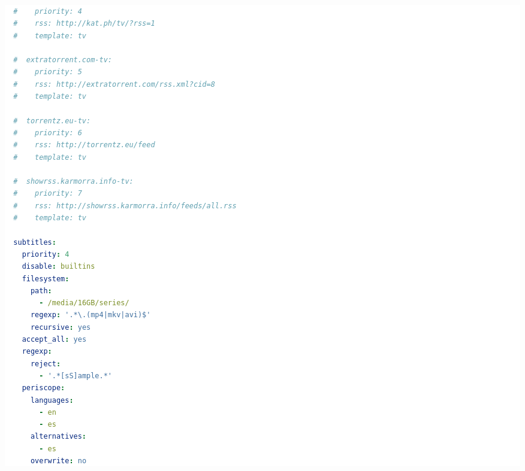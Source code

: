 ```yaml
  #    priority: 4
  #    rss: http://kat.ph/tv/?rss=1
  #    template: tv

  #  extratorrent.com-tv:
  #    priority: 5
  #    rss: http://extratorrent.com/rss.xml?cid=8
  #    template: tv

  #  torrentz.eu-tv:
  #    priority: 6
  #    rss: http://torrentz.eu/feed
  #    template: tv

  #  showrss.karmorra.info-tv:
  #    priority: 7
  #    rss: http://showrss.karmorra.info/feeds/all.rss
  #    template: tv

  subtitles:
    priority: 4
    disable: builtins
    filesystem:
      path:
        - /media/16GB/series/
      regexp: '.*\.(mp4|mkv|avi)$'
      recursive: yes
    accept_all: yes
    regexp:
      reject:
        - '.*[sS]ample.*'
    periscope:
      languages:
        - en
        - es
      alternatives:
        - es
      overwrite: no
```
